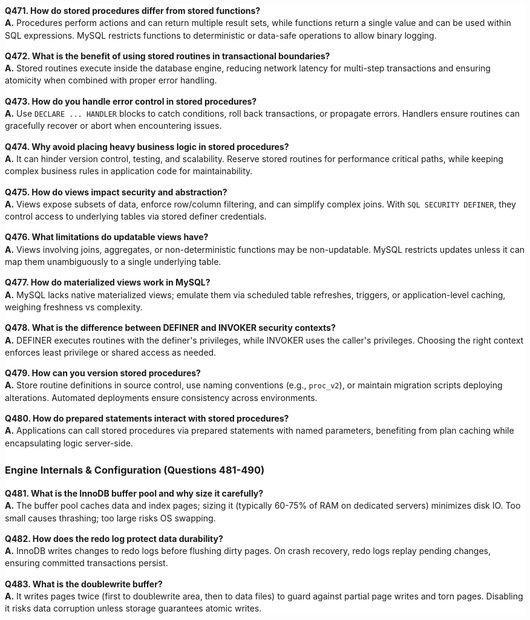 **Q471. How do stored procedures differ from stored functions?**  
**A.** Procedures perform actions and can return multiple result sets, while functions return a single value and can be used within SQL expressions. MySQL restricts functions to deterministic or data-safe operations to allow binary logging.

**Q472. What is the benefit of using stored routines in transactional boundaries?**  
**A.** Stored routines execute inside the database engine, reducing network latency for multi-step transactions and ensuring atomicity when combined with proper error handling.

**Q473. How do you handle error control in stored procedures?**  
**A.** Use `DECLARE ... HANDLER` blocks to catch conditions, roll back transactions, or propagate errors. Handlers ensure routines can gracefully recover or abort when encountering issues.

**Q474. Why avoid placing heavy business logic in stored procedures?**  
**A.** It can hinder version control, testing, and scalability. Reserve stored routines for performance critical paths, while keeping complex business rules in application code for maintainability.

**Q475. How do views impact security and abstraction?**  
**A.** Views expose subsets of data, enforce row/column filtering, and can simplify complex joins. With `SQL SECURITY DEFINER`, they control access to underlying tables via stored definer credentials.

**Q476. What limitations do updatable views have?**  
**A.** Views involving joins, aggregates, or non-deterministic functions may be non-updatable. MySQL restricts updates unless it can map them unambiguously to a single underlying table.

**Q477. How do materialized views work in MySQL?**  
**A.** MySQL lacks native materialized views; emulate them via scheduled table refreshes, triggers, or application-level caching, weighing freshness vs complexity.

**Q478. What is the difference between DEFINER and INVOKER security contexts?**  
**A.** DEFINER executes routines with the definer's privileges, while INVOKER uses the caller's privileges. Choosing the right context enforces least privilege or shared access as needed.

**Q479. How can you version stored procedures?**  
**A.** Store routine definitions in source control, use naming conventions (e.g., `proc_v2`), or maintain migration scripts deploying alterations. Automated deployments ensure consistency across environments.

**Q480. How do prepared statements interact with stored procedures?**  
**A.** Applications can call stored procedures via prepared statements with named parameters, benefiting from plan caching while encapsulating logic server-side.

### Engine Internals & Configuration (Questions 481-490)

**Q481. What is the InnoDB buffer pool and why size it carefully?**  
**A.** The buffer pool caches data and index pages; sizing it (typically 60-75% of RAM on dedicated servers) minimizes disk IO. Too small causes thrashing; too large risks OS swapping.

**Q482. How does the redo log protect data durability?**  
**A.** InnoDB writes changes to redo logs before flushing dirty pages. On crash recovery, redo logs replay pending changes, ensuring committed transactions persist.

**Q483. What is the doublewrite buffer?**  
**A.** It writes pages twice (first to doublewrite area, then to data files) to guard against partial page writes and torn pages. Disabling it risks data corruption unless storage guarantees atomic writes.
